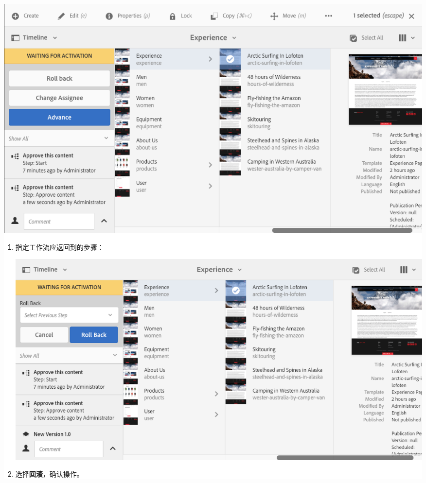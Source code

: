    ![screen-shot_2019-03-05at121131](assets/screen-shot_2019-03-05at121131.png)

1. 指定工作流应返回到的步骤：

   ![screen-shot_2019-03-05at121158](assets/screen-shot_2019-03-05at121158.png)

1. 选择&#x200B;**回滚**，确认操作。
